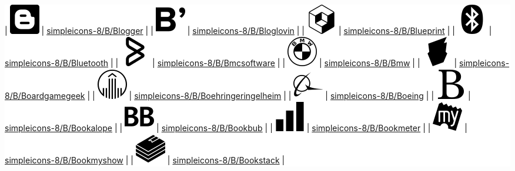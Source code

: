 | ![illustration of simpleicons-8/B/Blogger](../../simpleicons-8/B/Blogger.png) | [simpleicons-8/B/Blogger](../../simpleicons-8/B/Blogger.md) |
| ![illustration of simpleicons-8/B/Bloglovin](../../simpleicons-8/B/Bloglovin.png) | [simpleicons-8/B/Bloglovin](../../simpleicons-8/B/Bloglovin.md) |
| ![illustration of simpleicons-8/B/Blueprint](../../simpleicons-8/B/Blueprint.png) | [simpleicons-8/B/Blueprint](../../simpleicons-8/B/Blueprint.md) |
| ![illustration of simpleicons-8/B/Bluetooth](../../simpleicons-8/B/Bluetooth.png) | [simpleicons-8/B/Bluetooth](../../simpleicons-8/B/Bluetooth.md) |
| ![illustration of simpleicons-8/B/Bmcsoftware](../../simpleicons-8/B/Bmcsoftware.png) | [simpleicons-8/B/Bmcsoftware](../../simpleicons-8/B/Bmcsoftware.md) |
| ![illustration of simpleicons-8/B/Bmw](../../simpleicons-8/B/Bmw.png) | [simpleicons-8/B/Bmw](../../simpleicons-8/B/Bmw.md) |
| ![illustration of simpleicons-8/B/Boardgamegeek](../../simpleicons-8/B/Boardgamegeek.png) | [simpleicons-8/B/Boardgamegeek](../../simpleicons-8/B/Boardgamegeek.md) |
| ![illustration of simpleicons-8/B/Boehringeringelheim](../../simpleicons-8/B/Boehringeringelheim.png) | [simpleicons-8/B/Boehringeringelheim](../../simpleicons-8/B/Boehringeringelheim.md) |
| ![illustration of simpleicons-8/B/Boeing](../../simpleicons-8/B/Boeing.png) | [simpleicons-8/B/Boeing](../../simpleicons-8/B/Boeing.md) |
| ![illustration of simpleicons-8/B/Bookalope](../../simpleicons-8/B/Bookalope.png) | [simpleicons-8/B/Bookalope](../../simpleicons-8/B/Bookalope.md) |
| ![illustration of simpleicons-8/B/Bookbub](../../simpleicons-8/B/Bookbub.png) | [simpleicons-8/B/Bookbub](../../simpleicons-8/B/Bookbub.md) |
| ![illustration of simpleicons-8/B/Bookmeter](../../simpleicons-8/B/Bookmeter.png) | [simpleicons-8/B/Bookmeter](../../simpleicons-8/B/Bookmeter.md) |
| ![illustration of simpleicons-8/B/Bookmyshow](../../simpleicons-8/B/Bookmyshow.png) | [simpleicons-8/B/Bookmyshow](../../simpleicons-8/B/Bookmyshow.md) |
| ![illustration of simpleicons-8/B/Bookstack](../../simpleicons-8/B/Bookstack.png) | [simpleicons-8/B/Bookstack](../../simpleicons-8/B/Bookstack.md) |